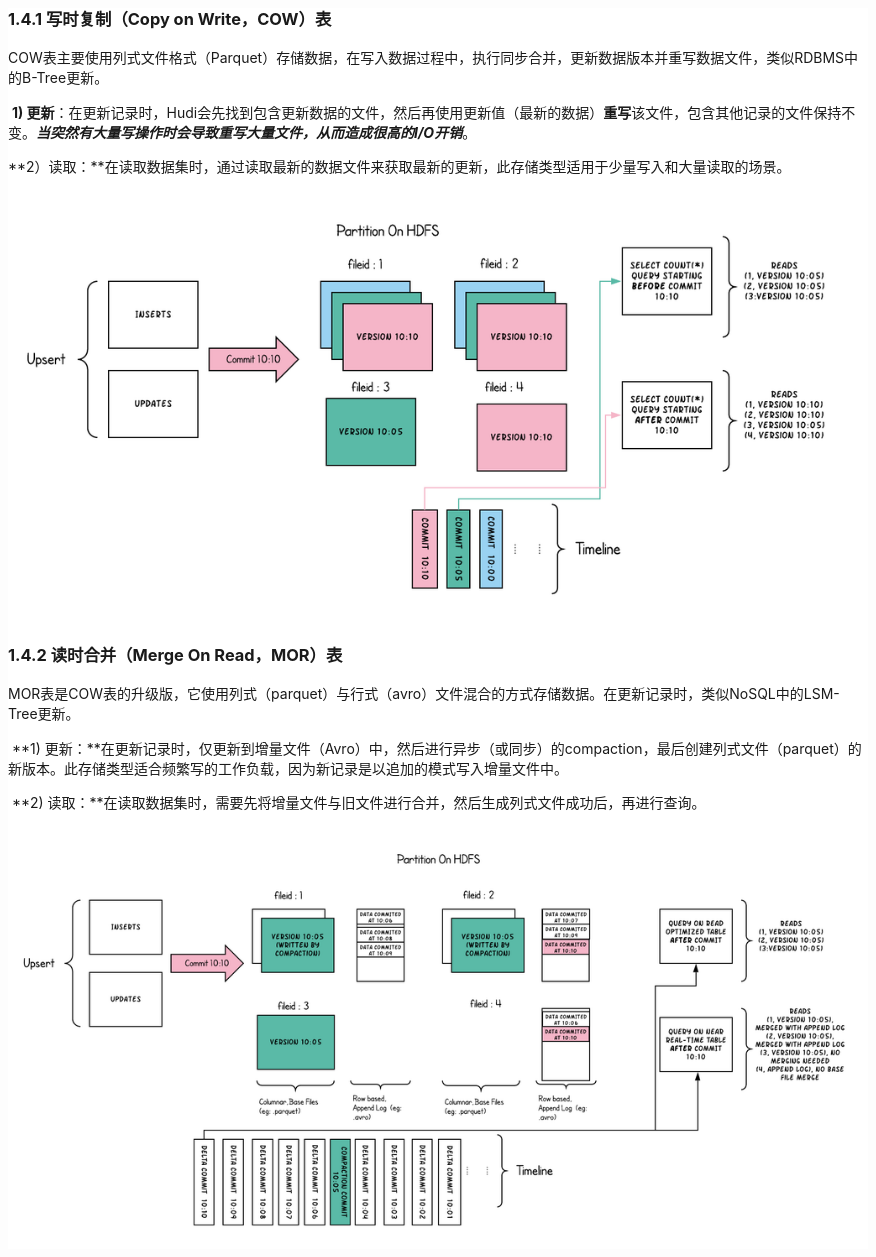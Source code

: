 ### 1.4.1 **写时复制（Copy on Write，COW）表**

​		COW表主要使用列式文件格式（Parquet）存储数据，在写入数据过程中，执行同步合并，更新数据版本并重写数据文件，类似RDBMS中的B-Tree更新。

​		**1)  更新**：在更新记录时，Hudi会先找到包含更新数据的文件，然后再使用更新值（最新的数据）**重写**该文件，包含其他记录的文件保持不变。***当突然有大量写操作时会导致重写大量文件，从而造成很高的I/O开销***。

​		**2）读取：**在读取数据集时，通过读取最新的数据文件来获取最新的更新，此存储类型适用于少量写入和大量读取的场景。

![hudi_cow.png](https://github.com/my0113/hudi-quickstart/blob/master/imgs/hudi_cow.png)

### 1.4.2 **读时合并（Merge On Read，MOR）表**

​		MOR表是COW表的升级版，它使用列式（parquet）与行式（avro）文件混合的方式存储数据。在更新记录时，类似NoSQL中的LSM-Tree更新。

​		**1)  更新：**在更新记录时，仅更新到增量文件（Avro）中，然后进行异步（或同步）的compaction，最后创建列式文件（parquet）的新版本。此存储类型适合频繁写的工作负载，因为新记录是以追加的模式写入增量文件中。

​		**2)  读取：**在读取数据集时，需要先将增量文件与旧文件进行合并，然后生成列式文件成功后，再进行查询。

![](https://github.com/my0113/hudi-quickstart/blob/master/imgs/hudi_mor.png)
